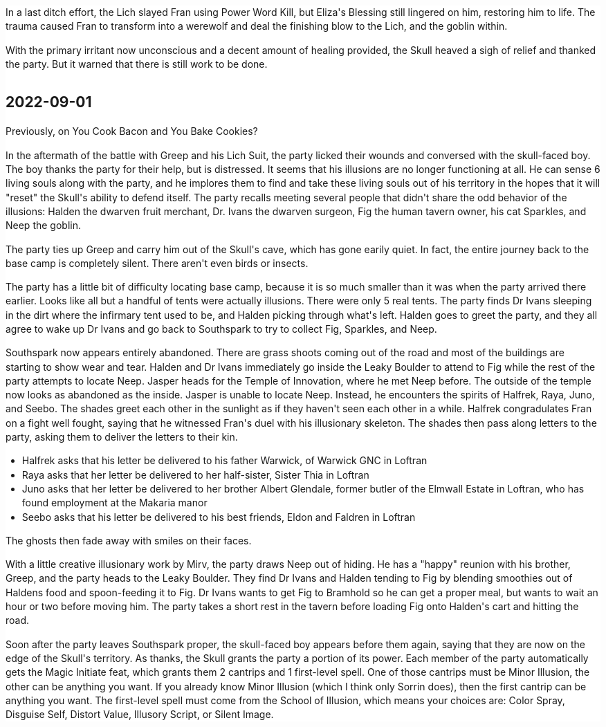 In a last ditch effort, the Lich slayed Fran using Power Word Kill, but Eliza's Blessing still lingered on him, restoring him to life. The trauma caused Fran to transform into a werewolf and deal the finishing blow to the Lich, and the goblin within.

With the primary irritant now unconscious and a decent amount of healing provided, the Skull heaved a sigh of relief and thanked the party. But it warned that there is still work to be done.

## 2022-09-01
Previously, on You Cook Bacon and You Bake Cookies?

In the aftermath of the battle with Greep and his Lich Suit, the party licked their wounds and conversed with the skull-faced boy. The boy thanks the party for their help, but is distressed. It seems that his illusions are no longer functioning at all. He can sense 6 living souls along with the party, and he implores them to find and take these living souls out of his territory in the hopes that it will "reset" the Skull's ability to defend itself. The party recalls meeting several people that didn't share the odd behavior of the illusions: Halden the dwarven fruit merchant, Dr. Ivans the dwarven surgeon, Fig the human tavern owner, his cat Sparkles, and Neep the goblin.

The party ties up Greep and carry him out of the Skull's cave, which has gone earily quiet. In fact, the entire journey back to the base camp is completely silent. There aren't even birds or insects.

The party has a little bit of difficulty locating base camp, because it is so much smaller than it was when the party arrived there earlier. Looks like all but a handful of tents were actually illusions. There were only 5 real tents. The party finds Dr Ivans sleeping in the dirt where the infirmary tent used to be, and Halden picking through what's left. Halden goes to greet the party, and they all agree to wake up Dr Ivans and go back to Southspark to try to collect Fig, Sparkles, and Neep.

Southspark now appears entirely abandoned. There are grass shoots coming out of the road and most of the buildings are starting to show wear and tear. Halden and Dr Ivans immediately go inside the Leaky Boulder to attend to Fig while the rest of the party attempts to locate Neep. Jasper heads for the Temple of Innovation, where he met Neep before. The outside of the temple now looks as abandoned as the inside. Jasper is unable to locate Neep. Instead, he encounters the spirits of Halfrek, Raya, Juno, and Seebo. The shades greet each other in the sunlight as if they haven't seen each other in a while. Halfrek congradulates Fran on a fight well fought, saying that he witnessed Fran's duel with his illusionary skeleton. The shades then pass along letters to the party, asking them to deliver the letters to their kin.

* Halfrek asks that his letter be delivered to his father Warwick, of Warwick GNC in Loftran
* Raya asks that her letter be delivered to her half-sister, Sister Thia in Loftran
* Juno asks that her letter be delivered to her brother Albert Glendale, former butler of the Elmwall Estate in Loftran, who has found employment at the Makaria manor
* Seebo asks that his letter be delivered to his best friends, Eldon and Faldren in Loftran

The ghosts then fade away with smiles on their faces.

With a little creative illusionary work by Mirv, the party draws Neep out of hiding. He has a "happy" reunion with his brother, Greep, and the party heads to the Leaky Boulder. They find Dr Ivans and Halden tending to Fig by blending smoothies out of Haldens food and spoon-feeding it to Fig. Dr Ivans wants to get Fig to Bramhold so he can get a proper meal, but wants to wait an hour or two before moving him. The party takes a short rest in the tavern before loading Fig onto Halden's cart and hitting the road.

Soon after the party leaves Southspark proper, the skull-faced boy appears before them again, saying that they are now on the edge of the Skull's territory. As thanks, the Skull grants the party a portion of its power. Each member of the party automatically gets the Magic Initiate feat, which grants them 2 cantrips and 1 first-level spell. One of those cantrips must be Minor Illusion, the other can be anything you want. If you already know Minor Illusion (which I think only Sorrin does), then the first cantrip can be anything you want. The first-level spell must come from the School of Illusion, which means your choices are: Color Spray, Disguise Self, Distort Value, Illusory Script, or Silent Image.
